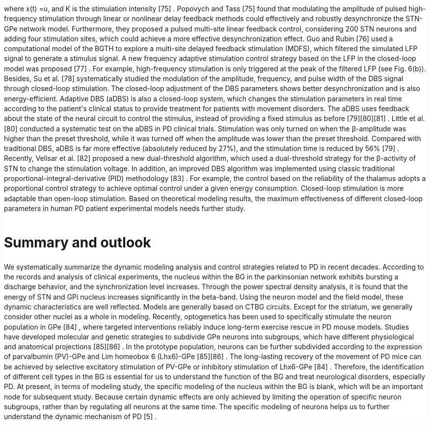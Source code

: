 where x(t) =u, and K is the stimulation intensity [75] . Popovych and Tass [75] found that modulating the amplitude of pulsed high-frequency stimulation through linear or nonlinear delay feedback methods could effectively and robustly desynchronize the STN-GPe network model. Furthermore, they proposed a pulsed multi-site linear feedback control, considering 200 STN neurons and adding four stimulation sites, which could achieve a more effective desynchronization effect. Guo and Rubin [76] used a computational model of the BGTH to explore a multi-site delayed feedback stimulation (MDFS), which filtered the simulated LFP signal to generate a stimulus signal. A new frequency adaptive stimulation control strategy based on the LFP in the closed-loop model was proposed [77] . For example, high-frequency stimulation is only triggered at the peak of the filtered LFP (see Fig. 6(b)). Besides, Su et al. [78] systematically studied the modulation of the amplitude, frequency, and pulse width of the DBS signal through closed-loop stimulation. The closed-loop adjustment of the DBS parameters shows better desynchronization and is also energy-efficient. Adaptive DBS (aDBS) is also a closed-loop system, which changes the stimulation parameters in real time according to the patient's clinical status to provide treatment for patients with movement disorders. The aDBS uses feedback about the state of the neural circuit to control the stimulus, instead of providing a fixed stimulus as before [79][80][81] . Little et al. [80] conducted a systematic test on the aDBS in PD clinical trials. Stimulation was only turned on when the β-amplitude was higher than the preset threshold, while it was turned off when the amplitude was lower than the preset threshold. Compared with traditional DBS, aDBS is far more effective (absolutely reduced by 27%), and the stimulation time is reduced by 56% [79] . Recently, Velisar et al. [82] proposed a new dual-threshold algorithm, which used a dual-threshold strategy for the β-activity of STN to change the stimulation voltage. In addition, an improved DBS algorithm was implemented using classic traditional proportional-integral-derivative (PID) methodology [83] . For example, the control based on the reliability of the thalamus adopts a proportional control strategy to achieve optimal control under a given energy consumption. Closed-loop stimulation is more adaptable than open-loop stimulation. Based on theoretical modeling results, the maximum effectiveness of different closed-loop parameters in human PD patient experimental models needs further study. 


# Summary and outlook

We systematically summarize the dynamic modeling analysis and control strategies related to PD in recent decades. According to the records and analysis of clinical experiments, the nucleus within the BG in the parkinsonian network exhibits bursting a discharge behavior, and the synchronization level increases. Through the power spectral density analysis, it is found that the energy of STN and GPi nucleus increases significantly in the beta-band. Using the neuron model and the field model, these dynamic characteristics are well reflected. Models are generally based on CTBG circuits. Except for the striatum, we generally consider other nuclei as a whole in modeling. Recently, optogenetics has been used to specifically stimulate the neuron population in GPe [84] , where targeted interventions reliably induce long-term exercise rescue in PD mouse models. Studies have developed molecular and genetic strategies to subdivide GPe neurons into subgroups, which have different physiological and anatomical projections [85][86] . In the prototype population, neurons can be further subdivided according to the expression of parvalbumin (PV)-GPe and Lim homeobox 6 (Lhx6)-GPe [85][86] . The long-lasting recovery of the movement of PD mice can be achieved by selective excitatory stimulation of PV-GPe or inhibitory stimulation of Lhx6-GPe [84] . Therefore, the identification of different cell types in the BG is essential for us to understand the function of the BG and treat neurological disorders, especially PD. At present, in terms of modeling study, the specific modeling of the nucleus within the BG is blank, which will be an important node for subsequent study. Because certain dynamic effects are only achieved by limiting the operation of specific neuron subgroups, rather than by regulating all neurons at the same time. The specific modeling of neurons helps us to further understand the dynamic mechanism of PD [5] .
